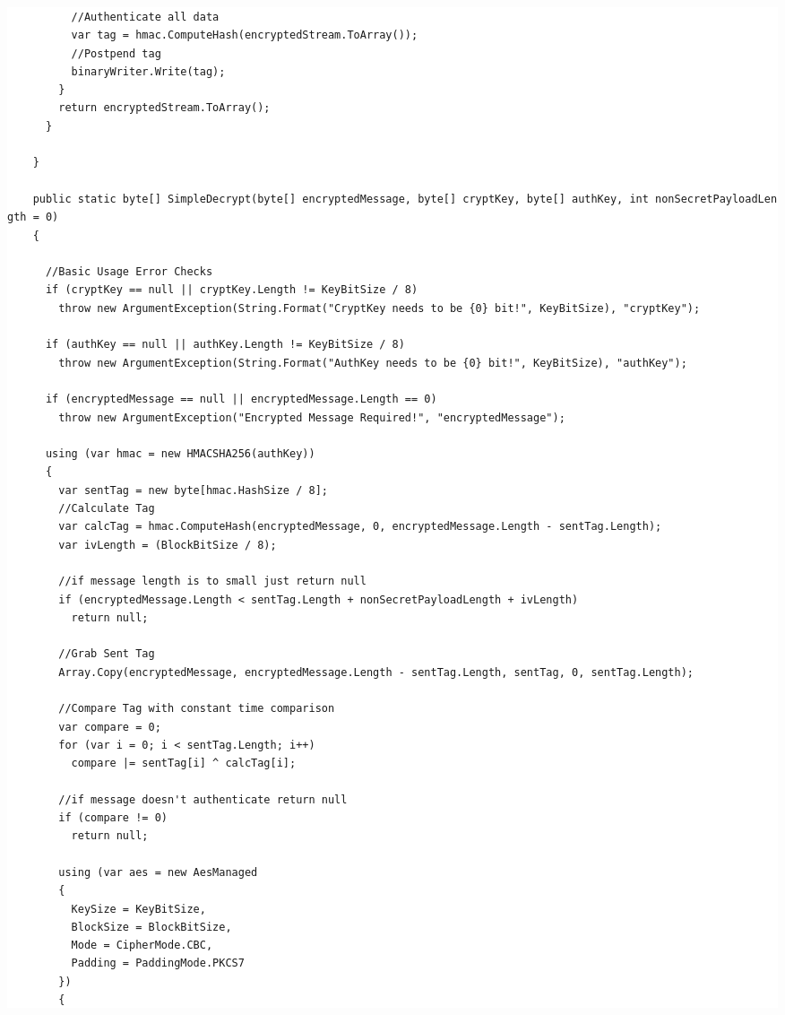               //Authenticate all data
              var tag = hmac.ComputeHash(encryptedStream.ToArray());
              //Postpend tag
              binaryWriter.Write(tag);
            }
            return encryptedStream.ToArray();
          }
    
        }
    
        public static byte[] SimpleDecrypt(byte[] encryptedMessage, byte[] cryptKey, byte[] authKey, int nonSecretPayloadLength = 0)
        {
    
          //Basic Usage Error Checks
          if (cryptKey == null || cryptKey.Length != KeyBitSize / 8)
            throw new ArgumentException(String.Format("CryptKey needs to be {0} bit!", KeyBitSize), "cryptKey");
    
          if (authKey == null || authKey.Length != KeyBitSize / 8)
            throw new ArgumentException(String.Format("AuthKey needs to be {0} bit!", KeyBitSize), "authKey");
    
          if (encryptedMessage == null || encryptedMessage.Length == 0)
            throw new ArgumentException("Encrypted Message Required!", "encryptedMessage");
    
          using (var hmac = new HMACSHA256(authKey))
          {
            var sentTag = new byte[hmac.HashSize / 8];
            //Calculate Tag
            var calcTag = hmac.ComputeHash(encryptedMessage, 0, encryptedMessage.Length - sentTag.Length);
            var ivLength = (BlockBitSize / 8);
    
            //if message length is to small just return null
            if (encryptedMessage.Length < sentTag.Length + nonSecretPayloadLength + ivLength)
              return null;
    
            //Grab Sent Tag
            Array.Copy(encryptedMessage, encryptedMessage.Length - sentTag.Length, sentTag, 0, sentTag.Length);
    
            //Compare Tag with constant time comparison
            var compare = 0;
            for (var i = 0; i < sentTag.Length; i++)
              compare |= sentTag[i] ^ calcTag[i]; 
    
            //if message doesn't authenticate return null
            if (compare != 0)
              return null;
    
            using (var aes = new AesManaged
            {
              KeySize = KeyBitSize,
              BlockSize = BlockBitSize,
              Mode = CipherMode.CBC,
              Padding = PaddingMode.PKCS7
            })
            {
    

[1]: http://en.wikipedia.org/wiki/Galois/Counter_Mode
[2]: http://en.wikipedia.org/wiki/Advanced_Encryption_Standard
[3]: http://en.wikipedia.org/wiki/HMAC
[4]: http://crypto.stackexchange.com/a/205/1934
[1]: https://en.wikipedia.org/wiki/Smetric-key_algorithm
[2]: https://en.wikipedia.org/wiki/Block_cipher
[3]: https://msdn.microsoft.com/en-us/library/system.security.cryptography.aesmanaged
[4]: https://en.wikipedia.org/wiki/Advanced_Encryption_Standard
[5]: https://msdn.microsoft.com/en-us/library/system.security.cryptography.aescryptoserviceprovider
[6]: https://blogs.msdn.microsoft.com/winsdk/2010/05/28/behaviour-of-aescryptoserviceprovider-class-with-fips-policy-set-unset/
[7]: https://msdn.microsoft.com/en-us/library/system.security.cryptography.descryptoserviceprovider
[8]: https://en.wikipedia.org/wiki/Data_Encryption_Standard
[9]: https://msdn.microsoft.com/en-us/library/system.security.cryptography.rc2cryptoserviceprovider
[10]: https://en.wikipedia.org/wiki/RC2
[11]: https://msdn.microsoft.com/en-us/library/system.security.cryptography.rijndaelmanaged
[12]: https://blogs.msdn.microsoft.com/shawnfa/2006/10/09/the-differences-between-rijndael-and-aes/
[13]: https://msdn.microsoft.com/en-us/library/system.security.cryptography.tripledes
[14]: https://en.wikipedia.org/wiki/Triple_DES
[15]: https://msdn.microsoft.com/EN-US/library/system.security.cryptography.aesmanaged
[16]: https://msdn.microsoft.com/en-us/library/system.security.cryptography.smetricalgorithm.iv
[17]: https://en.wikipedia.org/wiki/Public-key_cryptography
[18]: https://msdn.microsoft.com/en-us/library/system.security.cryptography.dsacryptoserviceprovider.aspx
[19]: https://en.wikipedia.org/wiki/Digital_Signature_Algorithm
[20]: https://en.wikipedia.org/wiki/RSA_(kriptosistem)
[21]: https://msdn.microsoft.com/en-us/library/system.security.cryptography.rsacryptoserviceprovider.aspx